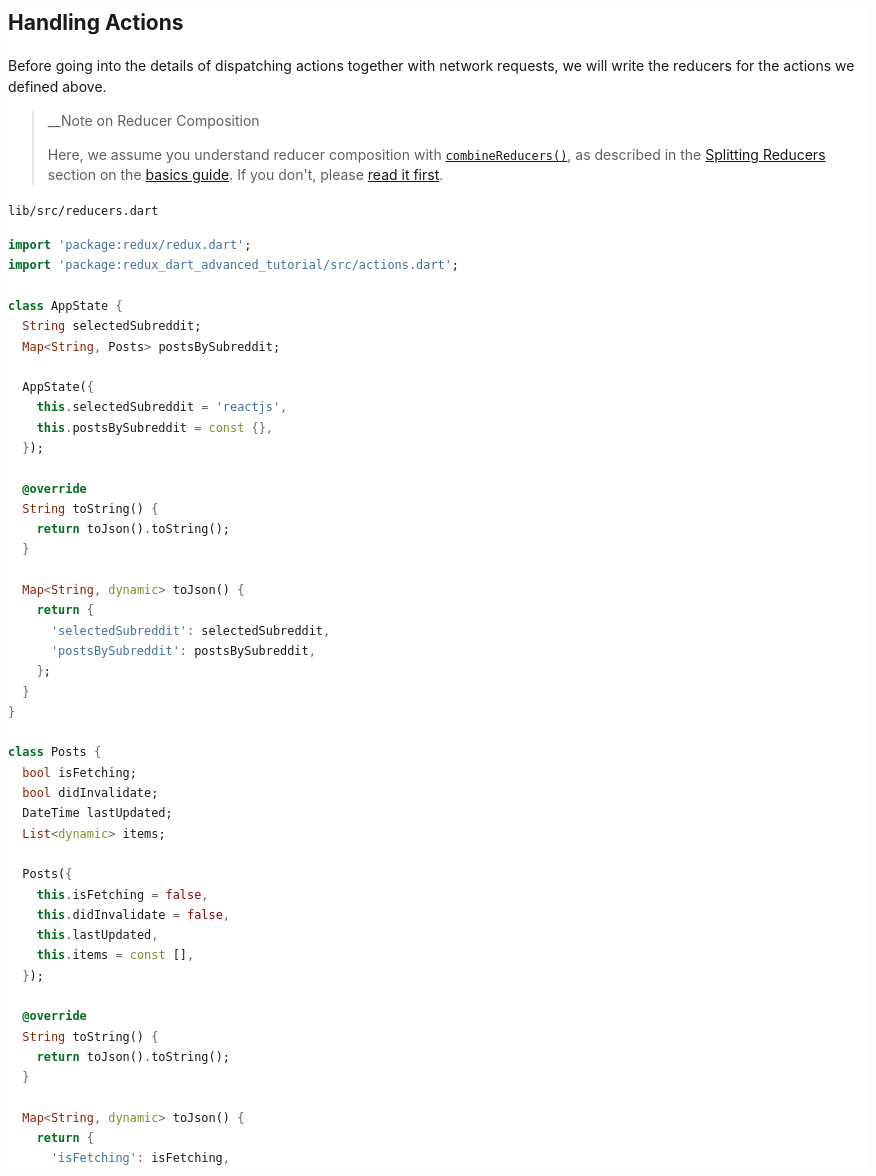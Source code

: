 ## Handling Actions

Before going into the details of dispatching actions together
with network requests, we will write the reducers for the actions
we defined above.

> __Note on Reducer Composition
>
> Here, we assume you understand reducer composition with
> [`combineReducers()`](https://pub.dev/documentation/redux/latest/redux/combineReducers.html),
> as described in the [Splitting Reducers](https://github.com/UnHumbleBen/redux-dart-basic-tutorial#splitting-reducers)
> section on the [basics guide](https://github.com/UnHumbleBen/redux-dart-basic-tutorial#basics).
> If you don't, please [read it first](https://github.com/UnHumbleBen/redux-dart-basic-tutorial#splitting-reducers).

`lib/src/reducers.dart`
```dart
import 'package:redux/redux.dart';
import 'package:redux_dart_advanced_tutorial/src/actions.dart';

class AppState {
  String selectedSubreddit;
  Map<String, Posts> postsBySubreddit;

  AppState({
    this.selectedSubreddit = 'reactjs',
    this.postsBySubreddit = const {},
  });

  @override
  String toString() {
    return toJson().toString();
  }

  Map<String, dynamic> toJson() {
    return {
      'selectedSubreddit': selectedSubreddit,
      'postsBySubreddit': postsBySubreddit,
    };
  }
}

class Posts {
  bool isFetching;
  bool didInvalidate;
  DateTime lastUpdated;
  List<dynamic> items;

  Posts({
    this.isFetching = false,
    this.didInvalidate = false,
    this.lastUpdated,
    this.items = const [],
  });

  @override
  String toString() {
    return toJson().toString();
  }

  Map<String, dynamic> toJson() {
    return {
      'isFetching': isFetching,
```